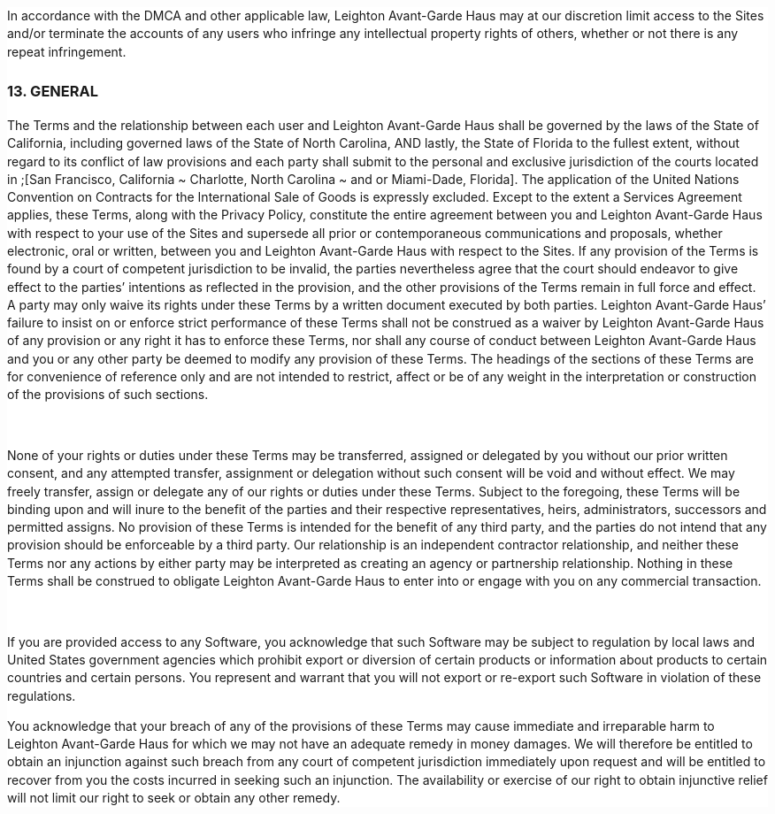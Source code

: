 In accordance with the DMCA and other applicable law, Leighton Avant-Garde Haus may at our discretion limit access to the Sites and/or terminate the accounts of any users who infringe any intellectual property rights of others, whether or not there is any repeat infringement.



### 13. GENERAL

The Terms and the relationship between each user and Leighton Avant-Garde Haus shall be governed by the laws of the State of California, including governed laws of the State of North Carolina, AND lastly, the State of Florida to the fullest extent, without regard to its conflict of law provisions and each party shall submit to the personal and exclusive jurisdiction of the courts located in ;[San Francisco, California ~ Charlotte, North Carolina ~ and or Miami-Dade, Florida]. The application of the United Nations Convention on Contracts for the International Sale of Goods is expressly excluded. Except to the extent a Services Agreement applies, these Terms, along with the Privacy Policy, constitute the entire agreement between you and Leighton Avant-Garde Haus with respect to your use of the Sites and supersede all prior or contemporaneous communications and proposals, whether electronic, oral or written, between you and Leighton Avant-Garde Haus with respect to the Sites. If any provision of the Terms is found by a court of competent jurisdiction to be invalid, the parties nevertheless agree that the court should endeavor to give effect to the parties’ intentions as reflected in the provision, and the other provisions of the Terms remain in full force and effect. A party may only waive its rights under these Terms by a written document executed by both parties. Leighton Avant-Garde Haus’ failure to insist on or enforce strict performance of these Terms shall not be construed as a waiver by Leighton Avant-Garde Haus of any provision or any right it has to enforce these Terms, nor shall any course of conduct between Leighton Avant-Garde Haus and you or any other party be deemed to modify any provision of these Terms. The headings of the sections of these Terms are for convenience of reference only and are not intended to restrict, affect or be of any weight in the interpretation or construction of the provisions of such sections.

‍

None of your rights or duties under these Terms may be transferred, assigned or delegated by you without our prior written consent, and any attempted transfer, assignment or delegation without such consent will be void and without effect. We may freely transfer, assign or delegate any of our rights or duties under these Terms. Subject to the foregoing, these Terms will be binding upon and will inure to the benefit of the parties and their respective representatives, heirs, administrators, successors and permitted assigns. No provision of these Terms is intended for the benefit of any third party, and the parties do not intend that any provision should be enforceable by a third party. Our relationship is an independent contractor relationship, and neither these Terms nor any actions by either party may be interpreted as creating an agency or partnership relationship. Nothing in these Terms shall be construed to obligate Leighton Avant-Garde Haus to enter into or engage with you on any commercial transaction.

‍

If you are provided access to any Software, you acknowledge that such Software may be subject to regulation by local laws and United States government agencies which prohibit export or diversion of certain products or information about products to certain countries and certain persons. You represent and warrant that you will not export or re-export such Software in violation of these regulations.

You acknowledge that your breach of any of the provisions of these Terms may cause immediate and irreparable harm to Leighton Avant-Garde Haus for which we may not have an adequate remedy in money damages. We will therefore be entitled to obtain an injunction against such breach from any court of competent jurisdiction immediately upon request and will be entitled to recover from you the costs incurred in seeking such an injunction. The availability or exercise of our right to obtain injunctive relief will not limit our right to seek or obtain any other remedy.
